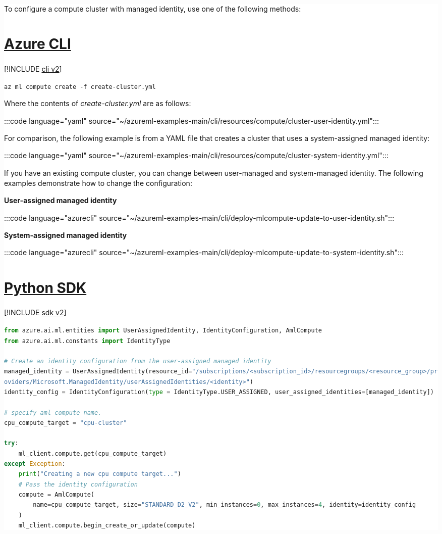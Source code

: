To configure a compute cluster with managed identity, use one of the following methods:

# [Azure CLI](#tab/cli)

[!INCLUDE [cli v2](../../includes/machine-learning-cli-v2.md)]

```azurecli
az ml compute create -f create-cluster.yml
```

Where the contents of *create-cluster.yml* are as follows: 

:::code language="yaml" source="~/azureml-examples-main/cli/resources/compute/cluster-user-identity.yml":::

For comparison, the following example is from a YAML file that creates a cluster that uses a system-assigned managed identity:

:::code language="yaml" source="~/azureml-examples-main/cli/resources/compute/cluster-system-identity.yml":::

If you have an existing compute cluster, you can change between user-managed and system-managed identity. The following examples demonstrate how to change the configuration:

__User-assigned managed identity__

:::code language="azurecli" source="~/azureml-examples-main/cli/deploy-mlcompute-update-to-user-identity.sh":::

__System-assigned managed identity__

:::code language="azurecli" source="~/azureml-examples-main/cli/deploy-mlcompute-update-to-system-identity.sh":::

# [Python SDK](#tab/python)

[!INCLUDE [sdk v2](../../includes/machine-learning-sdk-v2.md)]

```python
from azure.ai.ml.entities import UserAssignedIdentity, IdentityConfiguration, AmlCompute
from azure.ai.ml.constants import IdentityType

# Create an identity configuration from the user-assigned managed identity
managed_identity = UserAssignedIdentity(resource_id="/subscriptions/<subscription_id>/resourcegroups/<resource_group>/providers/Microsoft.ManagedIdentity/userAssignedIdentities/<identity>")
identity_config = IdentityConfiguration(type = IdentityType.USER_ASSIGNED, user_assigned_identities=[managed_identity])

# specify aml compute name.
cpu_compute_target = "cpu-cluster"

try:
    ml_client.compute.get(cpu_compute_target)
except Exception:
    print("Creating a new cpu compute target...")
    # Pass the identity configuration
    compute = AmlCompute(
        name=cpu_compute_target, size="STANDARD_D2_V2", min_instances=0, max_instances=4, identity=identity_config
    )
    ml_client.compute.begin_create_or_update(compute)
```
